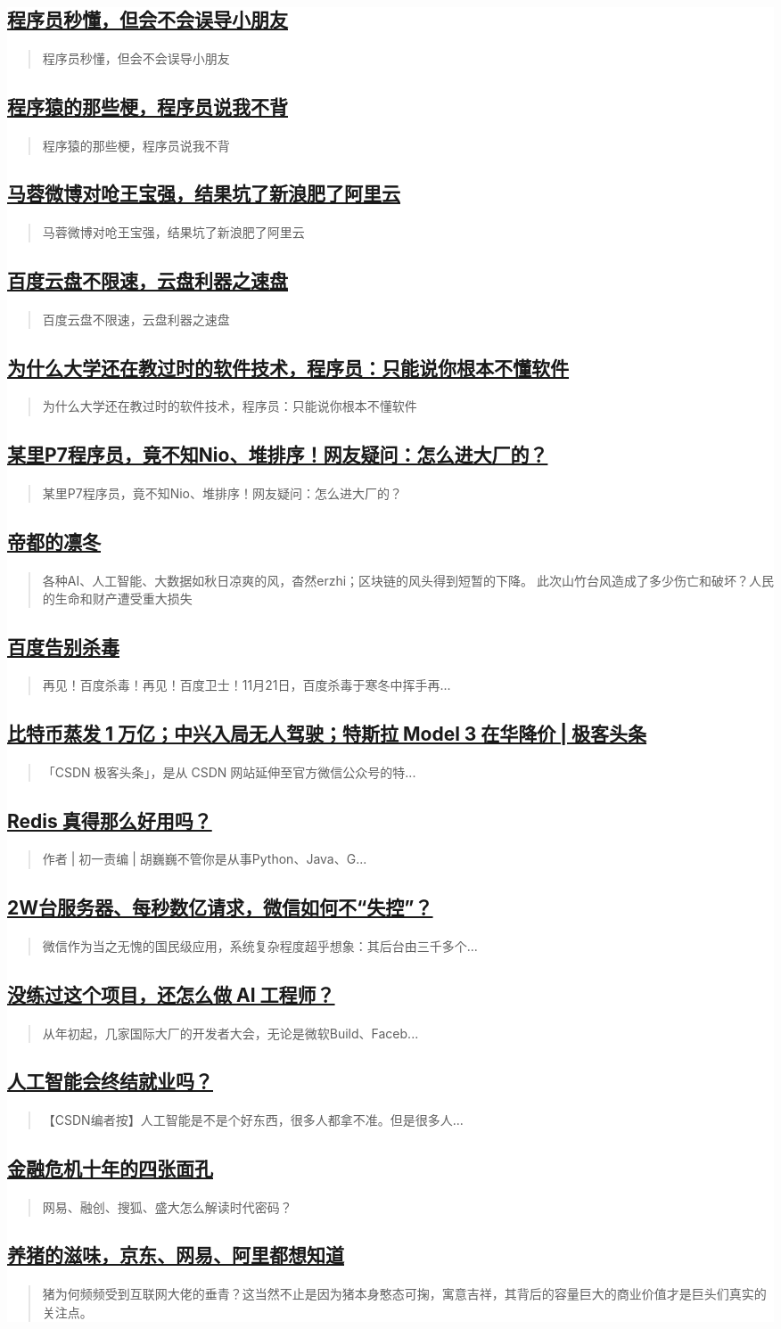  ## [程序员秒懂，但会不会误导小朋友](https://blog.csdn.net/qq_43668159/article/details/84031751)
 > 程序员秒懂，但会不会误导小朋友
 ## [程序猿的那些梗，程序员说我不背](https://blog.csdn.net/weixin_43338842/article/details/84197018)
 > 程序猿的那些梗，程序员说我不背
 ## [马蓉微博对呛王宝强，结果坑了新浪肥了阿里云](https://blog.csdn.net/csdnnews/article/details/84207694)
 > 马蓉微博对呛王宝强，结果坑了新浪肥了阿里云
 ## [百度云盘不限速，云盘利器之速盘](https://blog.csdn.net/qq_42304721/article/details/84072855)
 > 百度云盘不限速，云盘利器之速盘
 ## [为什么大学还在教过时的软件技术，程序员：只能说你根本不懂软件](https://blog.csdn.net/taya_a/article/details/84072254)
 > 为什么大学还在教过时的软件技术，程序员：只能说你根本不懂软件
 ## [某里P7程序员，竟不知Nio、堆排序！网友疑问：怎么进大厂的？](https://blog.csdn.net/yupi1057/article/details/84031823)
 > 某里P7程序员，竟不知Nio、堆排序！网友疑问：怎么进大厂的？
 ## [帝都的凛冬](https://blog.csdn.net/yoyo_liyy/article/details/82762601)
 > 各种AI、人工智能、大数据如秋日凉爽的风，杳然erzhi；区块链的风头得到短暂的下降。                此次山竹台风造成了多少伤亡和破坏？人民的生命和财产遭受重大损失
 ## [百度告别杀毒](https://blog.csdn.net/csdnnews/article/details/84351309)
 > 再见！百度杀毒！再见！百度卫士！11月21日，百度杀毒于寒冬中挥手再...
 ## [比特币蒸发 1 万亿；中兴入局无人驾驶；特斯拉 Model 3 在华降价 | 极客头条](https://blog.csdn.net/csdnnews/article/details/84351317)
 > 「CSDN 极客头条」，是从 CSDN 网站延伸至官方微信公众号的特...
 ## [Redis 真得那么好用吗？](https://blog.csdn.net/csdnnews/article/details/84351306)
 > 作者 | 初一责编 | 胡巍巍不管你是从事Python、Java、G...
 ## [2W台服务器、每秒数亿请求，微信如何不“失控”？](https://blog.csdn.net/csdnnews/article/details/84351311)
 > 微信作为当之无愧的国民级应用，系统复杂程度超乎想象：其后台由三千多个...
 ## [没练过这个项目，还怎么做 AI 工程师？](https://blog.csdn.net/csdnnews/article/details/84351308)
 > 从年初起，几家国际大厂的开发者大会，无论是微软Build、Faceb...
 ## [人工智能会终结就业吗？](https://blog.csdn.net/csdnnews/article/details/84351310)
 > 【CSDN编者按】人工智能是不是个好东西，很多人都拿不准。但是很多人...
 ## [金融危机十年的四张面孔](http://www.lanjingtmt.com/news/detail/39285.shtml)
 > 网易、融创、搜狐、盛大怎么解读时代密码？
 ## [养猪的滋味，京东、网易、阿里都想知道](http://www.lanjingtmt.com/news/detail/39282.shtml)
 > 猪为何频频受到互联网大佬的垂青？这当然不止是因为猪本身憨态可掬，寓意吉祥，其背后的容量巨大的商业价值才是巨头们真实的关注点。